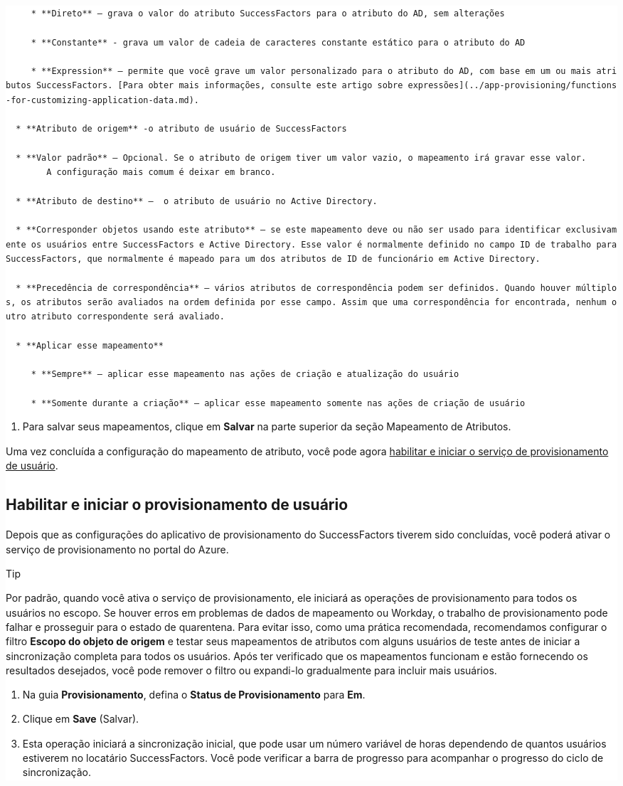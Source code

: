          * **Direto** – grava o valor do atributo SuccessFactors para o atributo do AD, sem alterações

         * **Constante** - grava um valor de cadeia de caracteres constante estático para o atributo do AD

         * **Expression** – permite que você grave um valor personalizado para o atributo do AD, com base em um ou mais atributos SuccessFactors. [Para obter mais informações, consulte este artigo sobre expressões](../app-provisioning/functions-for-customizing-application-data.md).

      * **Atributo de origem** -o atributo de usuário de SuccessFactors

      * **Valor padrão** – Opcional. Se o atributo de origem tiver um valor vazio, o mapeamento irá gravar esse valor.
            A configuração mais comum é deixar em branco.

      * **Atributo de destino** –  o atributo de usuário no Active Directory.

      * **Corresponder objetos usando este atributo** – se este mapeamento deve ou não ser usado para identificar exclusivamente os usuários entre SuccessFactors e Active Directory. Esse valor é normalmente definido no campo ID de trabalho para SuccessFactors, que normalmente é mapeado para um dos atributos de ID de funcionário em Active Directory.

      * **Precedência de correspondência** – vários atributos de correspondência podem ser definidos. Quando houver múltiplos, os atributos serão avaliados na ordem definida por esse campo. Assim que uma correspondência for encontrada, nenhum outro atributo correspondente será avaliado.

      * **Aplicar esse mapeamento**

         * **Sempre** – aplicar esse mapeamento nas ações de criação e atualização do usuário

         * **Somente durante a criação** – aplicar esse mapeamento somente nas ações de criação de usuário

1. Para salvar seus mapeamentos, clique em **Salvar** na parte superior da seção Mapeamento de Atributos.

Uma vez concluída a configuração do mapeamento de atributo, você pode agora [habilitar e iniciar o serviço de provisionamento de usuário](#enable-and-launch-user-provisioning).

## <a name="enable-and-launch-user-provisioning"></a>Habilitar e iniciar o provisionamento de usuário

Depois que as configurações do aplicativo de provisionamento do SuccessFactors tiverem sido concluídas, você poderá ativar o serviço de provisionamento no portal do Azure.

> [!TIP]
> Por padrão, quando você ativa o serviço de provisionamento, ele iniciará as operações de provisionamento para todos os usuários no escopo. Se houver erros em problemas de dados de mapeamento ou Workday, o trabalho de provisionamento pode falhar e prosseguir para o estado de quarentena. Para evitar isso, como uma prática recomendada, recomendamos configurar o filtro **Escopo do objeto de origem** e testar seus mapeamentos de atributos com alguns usuários de teste antes de iniciar a sincronização completa para todos os usuários. Após ter verificado que os mapeamentos funcionam e estão fornecendo os resultados desejados, você pode remover o filtro ou expandi-lo gradualmente para incluir mais usuários.

1. Na guia **Provisionamento**, defina o **Status de Provisionamento** para **Em**.

2. Clique em **Save** (Salvar).

3. Esta operação iniciará a sincronização inicial, que pode usar um número variável de horas dependendo de quantos usuários estiverem no locatário SuccessFactors. Você pode verificar a barra de progresso para acompanhar o progresso do ciclo de sincronização. 
